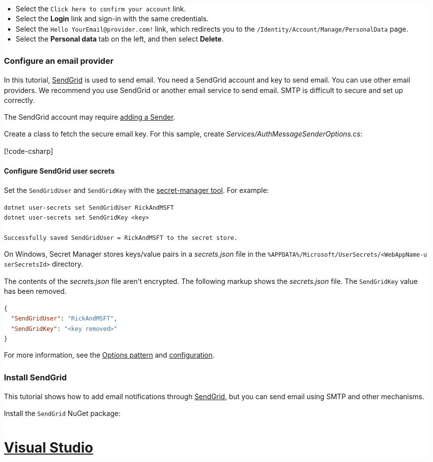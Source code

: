 * Select the `Click here to confirm your account` link.
* Select the **Login** link and sign-in with the same credentials.
* Select the `Hello YourEmail@provider.com!` link, which redirects you to the `/Identity/Account/Manage/PersonalData` page.
* Select the **Personal data** tab on the left, and then select **Delete**.

### Configure an email provider

In this tutorial, [SendGrid](https://sendgrid.com) is used to send email. You need a SendGrid account and key to send email. You can use other email providers. We recommend you use SendGrid or another email service to send email. SMTP is difficult to secure and set up correctly.

The SendGrid account may require [adding a Sender](https://sendgrid.com/docs/ui/sending-email/senders/).

Create a class to fetch the secure email key. For this sample, create *Services/AuthMessageSenderOptions.cs*:

[!code-csharp[](accconfirm/sample/WebPWrecover30/Services/AuthMessageSenderOptions.cs?name=snippet1)]

#### Configure SendGrid user secrets

Set the `SendGridUser` and `SendGridKey` with the [secret-manager tool](xref:security/app-secrets). For example:

```dotnetcli
dotnet user-secrets set SendGridUser RickAndMSFT
dotnet user-secrets set SendGridKey <key>

Successfully saved SendGridUser = RickAndMSFT to the secret store.
```

On Windows, Secret Manager stores keys/value pairs in a *secrets.json* file in the `%APPDATA%/Microsoft/UserSecrets/<WebAppName-userSecretsId>` directory.

The contents of the *secrets.json* file aren't encrypted. The following markup shows the *secrets.json* file. The `SendGridKey` value has been removed.

```json
{
  "SendGridUser": "RickAndMSFT",
  "SendGridKey": "<key removed>"
}
```

For more information, see the [Options pattern](xref:fundamentals/configuration/options) and [configuration](xref:fundamentals/configuration/index).

### Install SendGrid

This tutorial shows how to add email notifications through [SendGrid](https://sendgrid.com/), but you can send email using SMTP and other mechanisms.

Install the `SendGrid` NuGet package:

# [Visual Studio](#tab/visual-studio)
